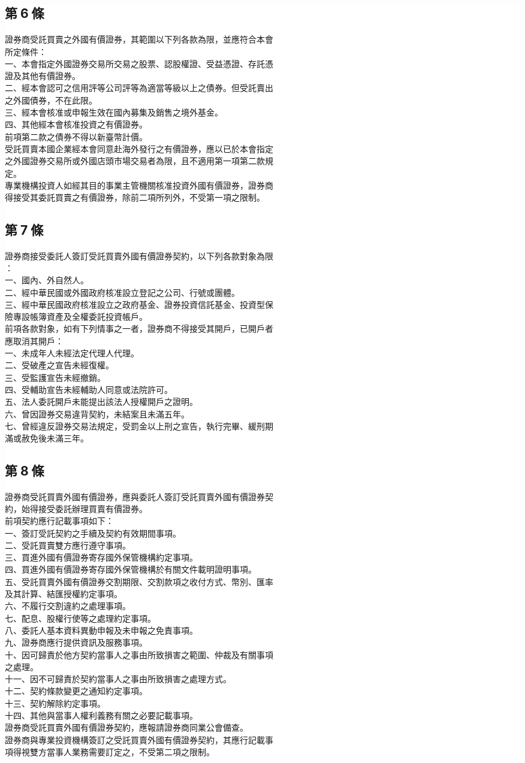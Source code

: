 第 6 條
-------
證券商受託買賣之外國有價證券，其範圍以下列各款為限，並應符合本會  
所定條件：  
一、本會指定外國證券交易所交易之股票、認股權證、受益憑證、存託憑  
    證及其他有價證券。  
二、經本會認可之信用評等公司評等為適當等級以上之債券。但受託賣出  
    之外國債券，不在此限。  
三、經本會核准或申報生效在國內募集及銷售之境外基金。  
四、其他經本會核准投資之有價證券。  
前項第二款之債券不得以新臺幣計價。  
受託買賣本國企業經本會同意赴海外發行之有價證券，應以已於本會指定  
之外國證券交易所或外國店頭市場交易者為限，且不適用第一項第二款規  
定。  
專業機構投資人如經其目的事業主管機關核准投資外國有價證券，證券商  
得接受其委託買賣之有價證券，除前二項所列外，不受第一項之限制。

第 7 條
-------
證券商接受委託人簽訂受託買賣外國有價證券契約，以下列各款對象為限  
：  
一、國內、外自然人。  
二、經中華民國或外國政府核准設立登記之公司、行號或團體。  
三、經中華民國政府核准設立之政府基金、證券投資信託基金、投資型保  
    險專設帳簿資產及全權委託投資帳戶。  
前項各款對象，如有下列情事之一者，證券商不得接受其開戶，已開戶者  
應取消其開戶：  
一、未成年人未經法定代理人代理。  
二、受破產之宣告未經復權。  
三、受監護宣告未經撤銷。  
四、受輔助宣告未經輔助人同意或法院許可。  
五、法人委託開戶未能提出該法人授權開戶之證明。  
六、曾因證券交易違背契約，未結案且未滿五年。  
七、曾經違反證券交易法規定，受罰金以上刑之宣告，執行完畢、緩刑期  
    滿或赦免後未滿三年。

第 8 條
-------
證券商受託買賣外國有價證券，應與委託人簽訂受託買賣外國有價證券契  
約，始得接受委託辦理買賣有價證券。  
前項契約應行記載事項如下：  
一、簽訂受託契約之手續及契約有效期間事項。  
二、受託買賣雙方應行遵守事項。  
三、買進外國有價證券寄存國外保管機構約定事項。  
四、買進外國有價證券寄存國外保管機構於有關文件載明證明事項。  
五、受託買賣外國有價證券交割期限、交割款項之收付方式、幣別、匯率  
    及其計算、結匯授權約定事項。  
六、不履行交割違約之處理事項。  
七、配息、股權行使等之處理約定事項。  
八、委託人基本資料異動申報及未申報之免責事項。  
九、證券商應行提供資訊及服務事項。  
十、因可歸責於他方契約當事人之事由所致損害之範圍、仲裁及有關事項  
    之處理。  
十一、因不可歸責於契約當事人之事由所致損害之處理方式。  
十二、契約條款變更之通知約定事項。  
十三、契約解除約定事項。  
十四、其他與當事人權利義務有關之必要記載事項。  
證券商受託買賣外國有價證券契約，應報請證券商同業公會備查。  
證券商與專業投資機構簽訂之受託買賣外國有價證券契約，其應行記載事  
項得視雙方當事人業務需要訂定之，不受第二項之限制。
